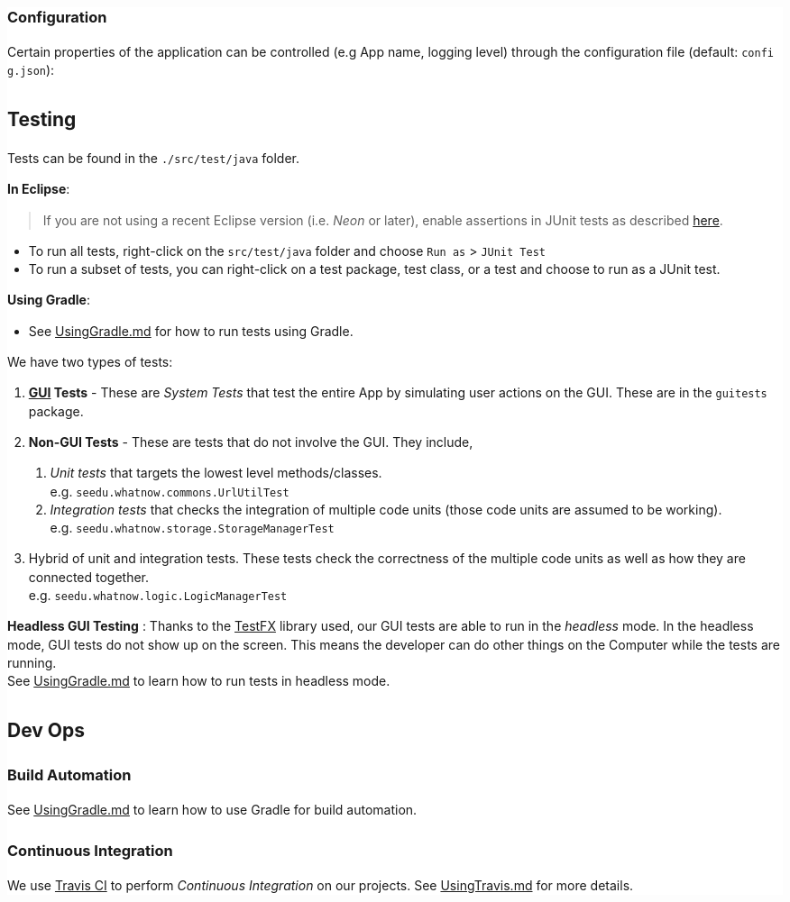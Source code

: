 ### Configuration

Certain properties of the application can be controlled (e.g App name, logging level) through the configuration file (default: `config.json`):


## Testing

Tests can be found in the `./src/test/java` folder.

**In Eclipse**:
> If you are not using a recent Eclipse version (i.e. _Neon_ or later), enable assertions in JUnit tests as described [here](http://stackoverflow.com/questions/2522897/eclipse-junit-ea-vm-option).

* To run all tests, right-click on the `src/test/java` folder and choose
  `Run as` > `JUnit Test`
* To run a subset of tests, you can right-click on a test package, test class, or a test and choose to run as a JUnit test.

**Using Gradle**:
* See [UsingGradle.md](UsingGradle.md) for how to run tests using Gradle.

We have two types of tests:

1. **[GUI](#gui) Tests** - These are _System Tests_ that test the entire App by simulating user actions on the GUI. These are in the `guitests` package.
  
2. **Non-GUI Tests** - These are tests that do not involve the GUI. They include,
   1. _Unit tests_ that targets the lowest level methods/classes. <br>
      e.g. `seedu.whatnow.commons.UrlUtilTest`
   2. _Integration tests_ that checks the integration of multiple code units 
     (those code units are assumed to be working).<br>
      e.g. `seedu.whatnow.storage.StorageManagerTest`
  3. Hybrid of unit and integration tests. These tests check the correctness of the multiple  code units as well as how they are connected together.<br>
      e.g. `seedu.whatnow.logic.LogicManagerTest`
  
**Headless GUI Testing** :
Thanks to the [TestFX](https://github.com/TestFX/TestFX) library used, our GUI tests are able to run in the _headless_ mode. In the headless mode, GUI tests do not show up on the screen. This means the developer can do other things on the Computer while the tests are running.<br>
See [UsingGradle.md](UsingGradle.md#running-tests) to learn how to run tests in headless mode.
  

## Dev Ops

### Build Automation

See [UsingGradle.md](UsingGradle.md) to learn how to use Gradle for build automation.

### Continuous Integration

We use [Travis CI](https://travis-ci.org/) to perform _Continuous Integration_ on our projects.
See [UsingTravis.md](UsingTravis.md) for more details.
